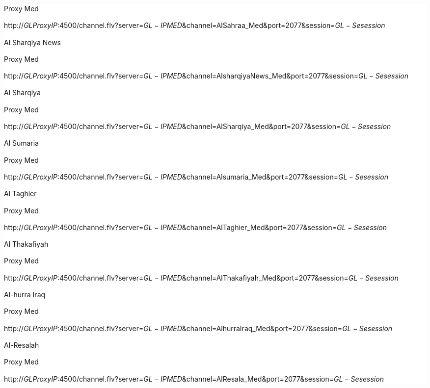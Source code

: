 
Proxy Med

http://$GLProxyIP$:4500/channel.flv?server=$GL-IPMED$&channel=AlSahraa_Med&port=2077&session=$GL-Sesession$


Al Sharqiya News


Proxy Med

http://$GLProxyIP$:4500/channel.flv?server=$GL-IPMED$&channel=AlsharqiyaNews_Med&port=2077&session=$GL-Sesession$


Al Sharqiya


Proxy Med

http://$GLProxyIP$:4500/channel.flv?server=$GL-IPMED$&channel=AlSharqiya_Med&port=2077&session=$GL-Sesession$


Al Sumaria


Proxy Med

http://$GLProxyIP$:4500/channel.flv?server=$GL-IPMED$&channel=Alsumaria_Med&port=2077&session=$GL-Sesession$


Al Taghier


Proxy Med

http://$GLProxyIP$:4500/channel.flv?server=$GL-IPMED$&channel=AlTaghier_Med&port=2077&session=$GL-Sesession$


Al Thakafiyah


Proxy Med

http://$GLProxyIP$:4500/channel.flv?server=$GL-IPMED$&channel=AlThakafiyah_Med&port=2077&session=$GL-Sesession$


Al-hurra Iraq


Proxy Med

http://$GLProxyIP$:4500/channel.flv?server=$GL-IPMED$&channel=AlhurraIraq_Med&port=2077&session=$GL-Sesession$


Al-Resalah


Proxy Med

http://$GLProxyIP$:4500/channel.flv?server=$GL-IPMED$&channel=AlResala_Med&port=2077&session=$GL-Sesession$
